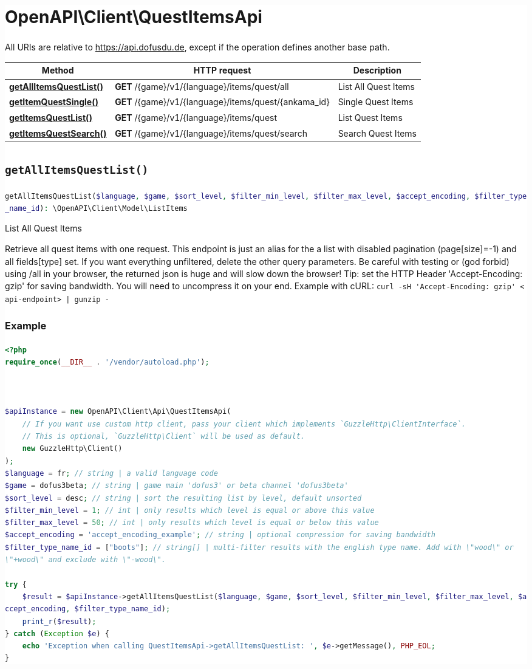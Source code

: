 # OpenAPI\Client\QuestItemsApi

All URIs are relative to https://api.dofusdu.de, except if the operation defines another base path.

| Method | HTTP request | Description |
| ------------- | ------------- | ------------- |
| [**getAllItemsQuestList()**](QuestItemsApi.md#getAllItemsQuestList) | **GET** /{game}/v1/{language}/items/quest/all | List All Quest Items |
| [**getItemQuestSingle()**](QuestItemsApi.md#getItemQuestSingle) | **GET** /{game}/v1/{language}/items/quest/{ankama_id} | Single Quest Items |
| [**getItemsQuestList()**](QuestItemsApi.md#getItemsQuestList) | **GET** /{game}/v1/{language}/items/quest | List Quest Items |
| [**getItemsQuestSearch()**](QuestItemsApi.md#getItemsQuestSearch) | **GET** /{game}/v1/{language}/items/quest/search | Search Quest Items |


## `getAllItemsQuestList()`

```php
getAllItemsQuestList($language, $game, $sort_level, $filter_min_level, $filter_max_level, $accept_encoding, $filter_type_name_id): \OpenAPI\Client\Model\ListItems
```

List All Quest Items

Retrieve all quest items with one request. This endpoint is just an alias for the a list with disabled pagination (page[size]=-1) and all fields[type] set.  If you want everything unfiltered, delete the other query parameters.  Be careful with testing or (god forbid) using /all in your browser, the returned json is huge and will slow down the browser!  Tip: set the HTTP Header 'Accept-Encoding: gzip' for saving bandwidth. You will need to uncompress it on your end. Example with cURL: ``` curl -sH 'Accept-Encoding: gzip' <api-endpoint> | gunzip - ```

### Example

```php
<?php
require_once(__DIR__ . '/vendor/autoload.php');



$apiInstance = new OpenAPI\Client\Api\QuestItemsApi(
    // If you want use custom http client, pass your client which implements `GuzzleHttp\ClientInterface`.
    // This is optional, `GuzzleHttp\Client` will be used as default.
    new GuzzleHttp\Client()
);
$language = fr; // string | a valid language code
$game = dofus3beta; // string | game main 'dofus3' or beta channel 'dofus3beta'
$sort_level = desc; // string | sort the resulting list by level, default unsorted
$filter_min_level = 1; // int | only results which level is equal or above this value
$filter_max_level = 50; // int | only results which level is equal or below this value
$accept_encoding = 'accept_encoding_example'; // string | optional compression for saving bandwidth
$filter_type_name_id = ["boots"]; // string[] | multi-filter results with the english type name. Add with \"wood\" or \"+wood\" and exclude with \"-wood\".

try {
    $result = $apiInstance->getAllItemsQuestList($language, $game, $sort_level, $filter_min_level, $filter_max_level, $accept_encoding, $filter_type_name_id);
    print_r($result);
} catch (Exception $e) {
    echo 'Exception when calling QuestItemsApi->getAllItemsQuestList: ', $e->getMessage(), PHP_EOL;
}
```

